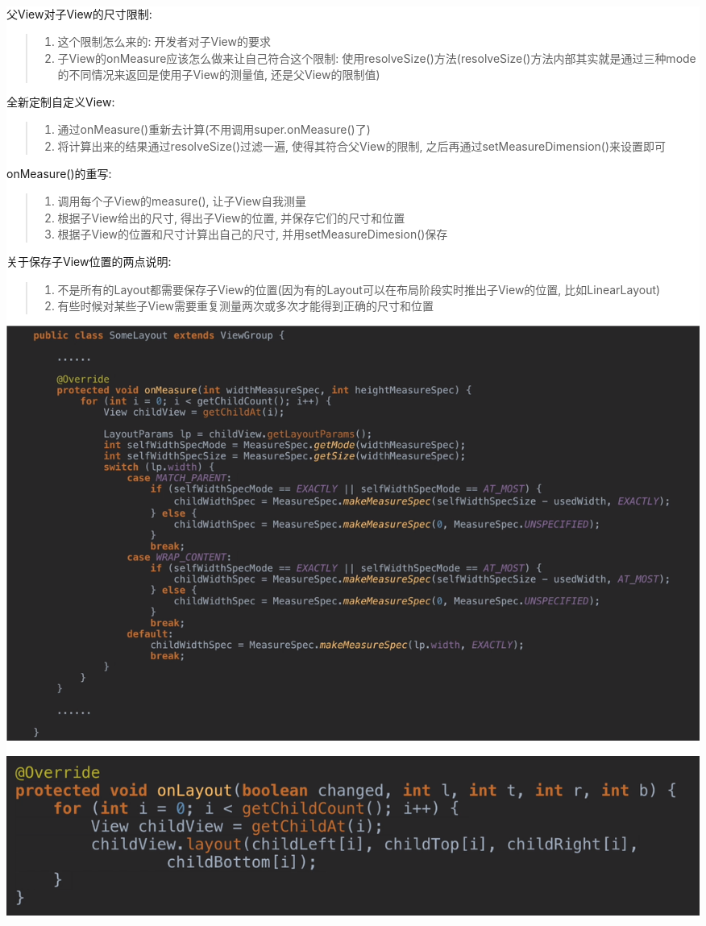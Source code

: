 父View对子View的尺寸限制:
> 1. 这个限制怎么来的: 开发者对子View的要求
> 2. 子View的onMeasure应该怎么做来让自己符合这个限制: 使用resolveSize()方法(resolveSize()方法内部其实就是通过三种mode的不同情况来返回是使用子View的测量值, 还是父View的限制值)

全新定制自定义View: 
> 1. 通过onMeasure()重新去计算(不用调用super.onMeasure()了)
> 2. 将计算出来的结果通过resolveSize()过滤一遍, 使得其符合父View的限制, 之后再通过setMeasureDimension()来设置即可

onMeasure()的重写:
> 1. 调用每个子View的measure(), 让子View自我测量
> 2. 根据子View给出的尺寸, 得出子View的位置, 并保存它们的尺寸和位置
> 3. 根据子View的位置和尺寸计算出自己的尺寸, 并用setMeasureDimesion()保存

关于保存子View位置的两点说明:
> 1. 不是所有的Layout都需要保存子View的位置(因为有的Layout可以在布局阶段实时推出子View的位置, 比如LinearLayout)
> 2. 有些时候对某些子View需要重复测量两次或多次才能得到正确的尺寸和位置

![onMeasure模板](/img/post/View/onMeasure模板.png)

![onLayout模板](/img/post/View/onLayout模板.png)
